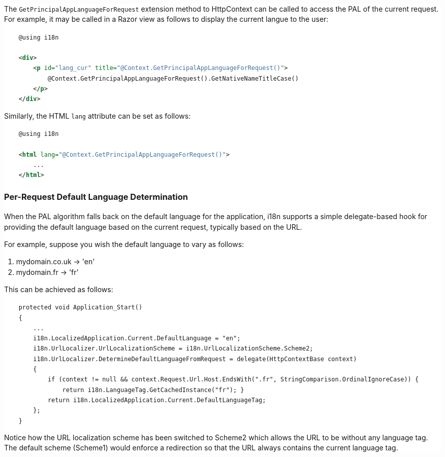 The `GetPrincipalAppLanguageForRequest` extension method to HttpContext can be called to access the
PAL of the current request. For example, it may be called in a Razor view as follows to display
the current langue to the user:

```xml
    @using i18n

    <div>
        <p id="lang_cur" title="@Context.GetPrincipalAppLanguageForRequest()">
            @Context.GetPrincipalAppLanguageForRequest().GetNativeNameTitleCase()
        </p>
    </div>
```

Similarly, the HTML ```lang``` attribute can be set as follows:

```xml
    @using i18n

    <html lang="@Context.GetPrincipalAppLanguageForRequest()">
        ...
    </html>
```

### Per-Request Default Language Determination

When the PAL algorithm falls back on the default language for the application, i18n supports a
simple delegate-based hook for providing the default language based on the current request,
typically based on the URL.

For example, suppose you wish the default language to vary as follows:

1. mydomain.co.uk -> 'en'
2. mydomain.fr -> 'fr'

This can be achieved as follows:

```
    protected void Application_Start()
    {
        ...
        i18n.LocalizedApplication.Current.DefaultLanguage = "en";
        i18n.UrlLocalizer.UrlLocalizationScheme = i18n.UrlLocalizationScheme.Scheme2;
        i18n.UrlLocalizer.DetermineDefaultLanguageFromRequest = delegate(HttpContextBase context)
        {
            if (context != null && context.Request.Url.Host.EndsWith(".fr", StringComparison.OrdinalIgnoreCase)) {
                return i18n.LanguageTag.GetCachedInstance("fr"); }
            return i18n.LocalizedApplication.Current.DefaultLanguageTag;
        };
    }
```

Notice how the URL localization scheme has been switched to Scheme2 which allows the URL
to be without any language tag. The default scheme (Scheme1) would enforce a redirection
so that the URL always contains the current language tag.
